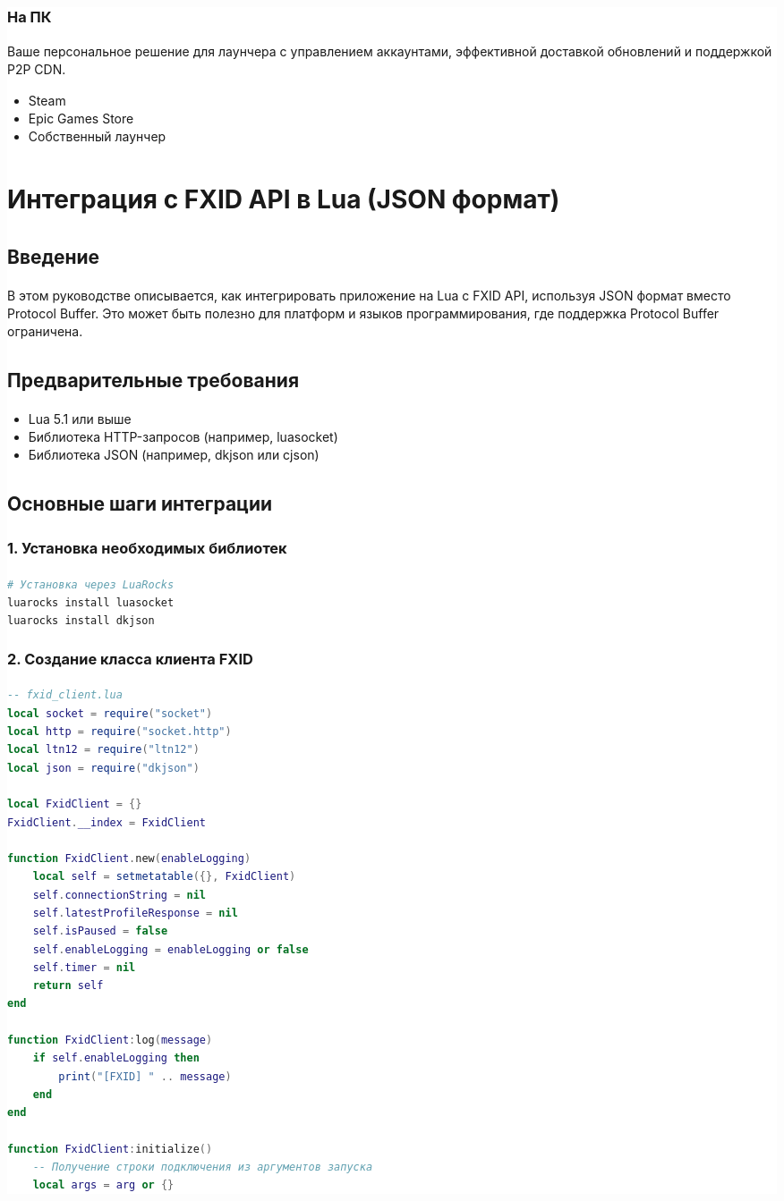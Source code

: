 ### На ПК
Ваше персональное решение для лаунчера с управлением аккаунтами, эффективной доставкой обновлений и поддержкой P2P CDN.
- Steam
- Epic Games Store
- Собственный лаунчер

# Интеграция с FXID API в Lua (JSON формат)

## Введение

В этом руководстве описывается, как интегрировать приложение на Lua с FXID API, используя JSON формат вместо Protocol Buffer. Это может быть полезно для платформ и языков программирования, где поддержка Protocol Buffer ограничена.

## Предварительные требования

- Lua 5.1 или выше
- Библиотека HTTP-запросов (например, luasocket)
- Библиотека JSON (например, dkjson или cjson)

## Основные шаги интеграции

### 1. Установка необходимых библиотек

```bash
# Установка через LuaRocks
luarocks install luasocket
luarocks install dkjson
```

### 2. Создание класса клиента FXID

```lua
-- fxid_client.lua
local socket = require("socket")
local http = require("socket.http")
local ltn12 = require("ltn12")
local json = require("dkjson")

local FxidClient = {}
FxidClient.__index = FxidClient

function FxidClient.new(enableLogging)
    local self = setmetatable({}, FxidClient)
    self.connectionString = nil
    self.latestProfileResponse = nil
    self.isPaused = false
    self.enableLogging = enableLogging or false
    self.timer = nil
    return self
end

function FxidClient:log(message)
    if self.enableLogging then
        print("[FXID] " .. message)
    end
end

function FxidClient:initialize()
    -- Получение строки подключения из аргументов запуска
    local args = arg or {}
```
